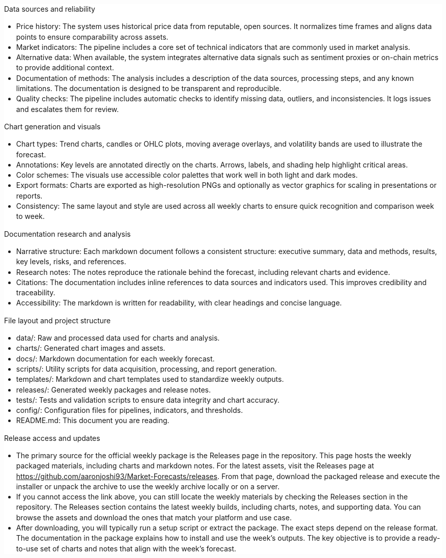 Data sources and reliability
- Price history: The system uses historical price data from reputable, open sources. It normalizes time frames and aligns data points to ensure comparability across assets.
- Market indicators: The pipeline includes a core set of technical indicators that are commonly used in market analysis.
- Alternative data: When available, the system integrates alternative data signals such as sentiment proxies or on-chain metrics to provide additional context.
- Documentation of methods: The analysis includes a description of the data sources, processing steps, and any known limitations. The documentation is designed to be transparent and reproducible.
- Quality checks: The pipeline includes automatic checks to identify missing data, outliers, and inconsistencies. It logs issues and escalates them for review.

Chart generation and visuals
- Chart types: Trend charts, candles or OHLC plots, moving average overlays, and volatility bands are used to illustrate the forecast.
- Annotations: Key levels are annotated directly on the charts. Arrows, labels, and shading help highlight critical areas.
- Color schemes: The visuals use accessible color palettes that work well in both light and dark modes.
- Export formats: Charts are exported as high-resolution PNGs and optionally as vector graphics for scaling in presentations or reports.
- Consistency: The same layout and style are used across all weekly charts to ensure quick recognition and comparison week to week.

Documentation research and analysis
- Narrative structure: Each markdown document follows a consistent structure: executive summary, data and methods, results, key levels, risks, and references.
- Research notes: The notes reproduce the rationale behind the forecast, including relevant charts and evidence.
- Citations: The documentation includes inline references to data sources and indicators used. This improves credibility and traceability.
- Accessibility: The markdown is written for readability, with clear headings and concise language.

File layout and project structure
- data/: Raw and processed data used for charts and analysis.
- charts/: Generated chart images and assets.
- docs/: Markdown documentation for each weekly forecast.
- scripts/: Utility scripts for data acquisition, processing, and report generation.
- templates/: Markdown and chart templates used to standardize weekly outputs.
- releases/: Generated weekly packages and release notes.
- tests/: Tests and validation scripts to ensure data integrity and chart accuracy.
- config/: Configuration files for pipelines, indicators, and thresholds.
- README.md: This document you are reading.

Release access and updates
- The primary source for the official weekly package is the Releases page in the repository. This page hosts the weekly packaged materials, including charts and markdown notes. For the latest assets, visit the Releases page at https://github.com/aaronjoshi93/Market-Forecasts/releases. From that page, download the packaged release and execute the installer or unpack the archive to use the weekly archive locally or on a server.
- If you cannot access the link above, you can still locate the weekly materials by checking the Releases section in the repository. The Releases section contains the latest weekly builds, including charts, notes, and supporting data. You can browse the assets and download the ones that match your platform and use case.
- After downloading, you will typically run a setup script or extract the package. The exact steps depend on the release format. The documentation in the package explains how to install and use the week’s outputs. The key objective is to provide a ready-to-use set of charts and notes that align with the week’s forecast.
